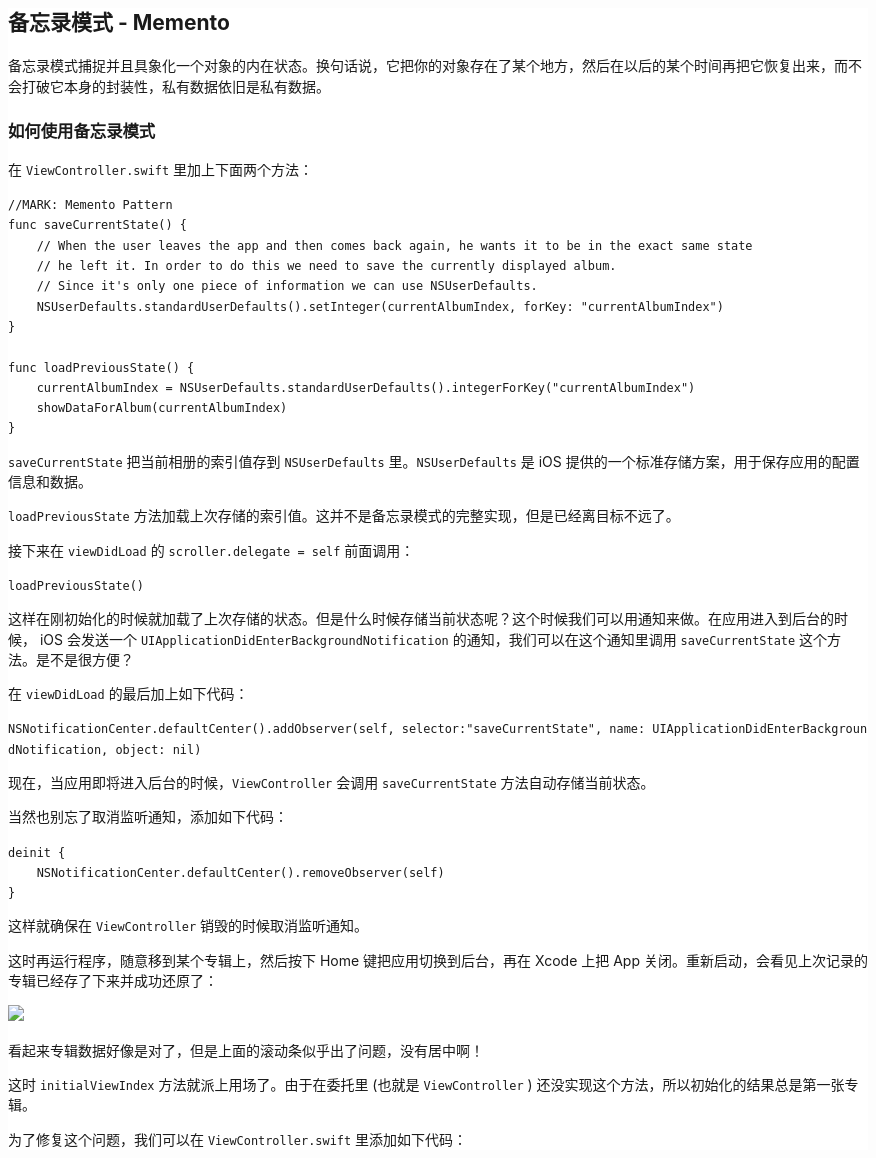 ## 备忘录模式 - Memento

备忘录模式捕捉并且具象化一个对象的内在状态。换句话说，它把你的对象存在了某个地方，然后在以后的某个时间再把它恢复出来，而不会打破它本身的封装性，私有数据依旧是私有数据。 

### 如何使用备忘录模式

在 `ViewController.swift` 里加上下面两个方法：

    //MARK: Memento Pattern
    func saveCurrentState() {
        // When the user leaves the app and then comes back again, he wants it to be in the exact same state
        // he left it. In order to do this we need to save the currently displayed album.
        // Since it's only one piece of information we can use NSUserDefaults.
        NSUserDefaults.standardUserDefaults().setInteger(currentAlbumIndex, forKey: "currentAlbumIndex")
    }

    func loadPreviousState() {
        currentAlbumIndex = NSUserDefaults.standardUserDefaults().integerForKey("currentAlbumIndex")
        showDataForAlbum(currentAlbumIndex)
    }

`saveCurrentState` 把当前相册的索引值存到 `NSUserDefaults` 里。`NSUserDefaults` 是 iOS 提供的一个标准存储方案，用于保存应用的配置信息和数据。

`loadPreviousState` 方法加载上次存储的索引值。这并不是备忘录模式的完整实现，但是已经离目标不远了。

接下来在 `viewDidLoad` 的 `scroller.delegate = self` 前面调用：

    loadPreviousState()

这样在刚初始化的时候就加载了上次存储的状态。但是什么时候存储当前状态呢？这个时候我们可以用通知来做。在应用进入到后台的时候， iOS 会发送一个 `UIApplicationDidEnterBackgroundNotification` 的通知，我们可以在这个通知里调用 `saveCurrentState` 这个方法。是不是很方便？

在 `viewDidLoad` 的最后加上如下代码：

    NSNotificationCenter.defaultCenter().addObserver(self, selector:"saveCurrentState", name: UIApplicationDidEnterBackgroundNotification, object: nil)

现在，当应用即将进入后台的时候，`ViewController` 会调用 `saveCurrentState` 方法自动存储当前状态。

当然也别忘了取消监听通知，添加如下代码：

    deinit {
        NSNotificationCenter.defaultCenter().removeObserver(self)
    }

这样就确保在 `ViewController` 销毁的时候取消监听通知。

这时再运行程序，随意移到某个专辑上，然后按下 Home 键把应用切换到后台，再在 Xcode 上把 App 关闭。重新启动，会看见上次记录的专辑已经存了下来并成功还原了：

![](http://cdn2.raywenderlich.com/wp-content/uploads/2014/11/swiftDesignPattern15-202x320.png)

看起来专辑数据好像是对了，但是上面的滚动条似乎出了问题，没有居中啊！

这时 `initialViewIndex` 方法就派上用场了。由于在委托里 (也就是 `ViewController` ) 还没实现这个方法，所以初始化的结果总是第一张专辑。

为了修复这个问题，我们可以在 `ViewController.swift` 里添加如下代码：
